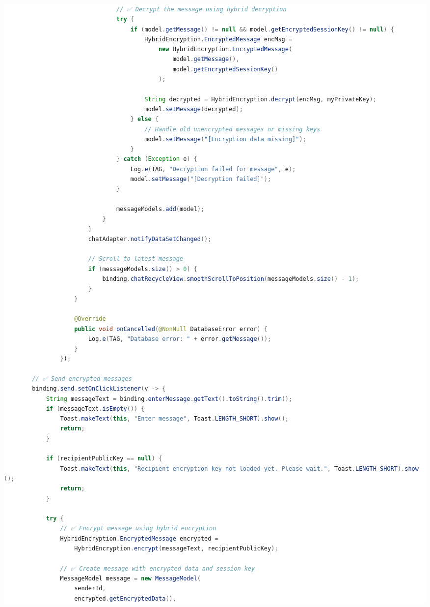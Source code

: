 ```java
                                // ✅ Decrypt the message using hybrid decryption
                                try {
                                    if (model.getMessage() != null && model.getEncryptedSessionKey() != null) {
                                        HybridEncryption.EncryptedMessage encMsg = 
                                            new HybridEncryption.EncryptedMessage(
                                                model.getMessage(), 
                                                model.getEncryptedSessionKey()
                                            );
                                        
                                        String decrypted = HybridEncryption.decrypt(encMsg, myPrivateKey);
                                        model.setMessage(decrypted);
                                    } else {
                                        // Handle old unencrypted messages or missing keys
                                        model.setMessage("[Encryption data missing]");
                                    }
                                } catch (Exception e) {
                                    Log.e(TAG, "Decryption failed for message", e);
                                    model.setMessage("[Decryption failed]");
                                }
                                
                                messageModels.add(model);
                            }
                        }
                        chatAdapter.notifyDataSetChanged();
                        
                        // Scroll to latest message
                        if (messageModels.size() > 0) {
                            binding.chatRecycleView.smoothScrollToPosition(messageModels.size() - 1);
                        }
                    }

                    @Override
                    public void onCancelled(@NonNull DatabaseError error) {
                        Log.e(TAG, "Database error: " + error.getMessage());
                    }
                });

        // ✅ Send encrypted messages
        binding.send.setOnClickListener(v -> {
            String messageText = binding.enterMessage.getText().toString().trim();
            if (messageText.isEmpty()) {
                Toast.makeText(this, "Enter message", Toast.LENGTH_SHORT).show();
                return;
            }

            if (recipientPublicKey == null) {
                Toast.makeText(this, "Recipient encryption key not loaded yet. Please wait.", Toast.LENGTH_SHORT).show();
                return;
            }

            try {
                // ✅ Encrypt message using hybrid encryption
                HybridEncryption.EncryptedMessage encrypted = 
                    HybridEncryption.encrypt(messageText, recipientPublicKey);
                
                // ✅ Create message with encrypted data and session key
                MessageModel message = new MessageModel(
                    senderId, 
                    encrypted.getEncryptedData(),
```